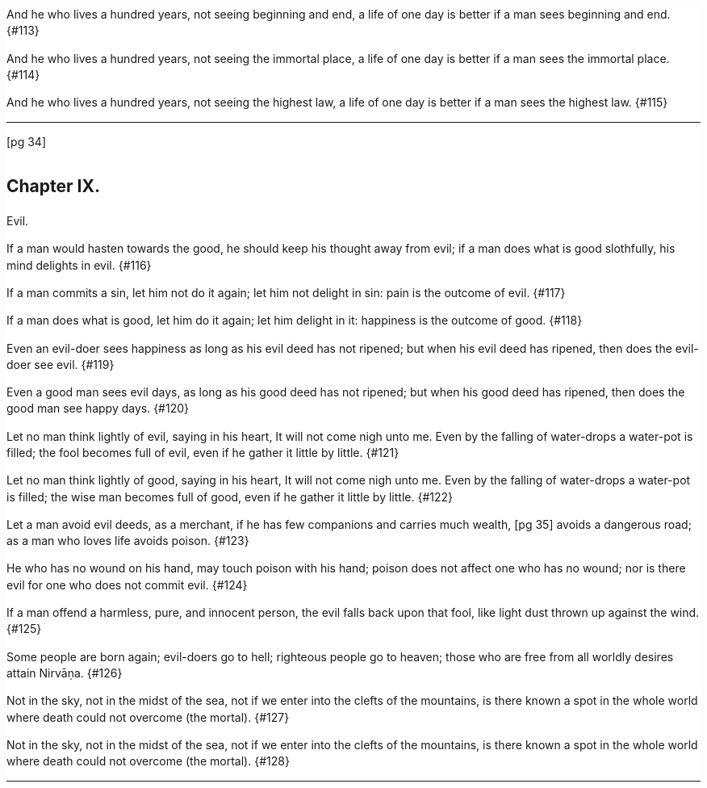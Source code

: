 And he who lives a hundred years, not seeing beginning and end, a life of one day is better if a man sees beginning and end. {#113}

And he who lives a hundred years, not seeing the immortal place, a life of one day is better if a man sees the immortal place. {#114}

And he who lives a hundred years, not seeing the highest law, a life of one day is better if a man sees the highest law. {#115}

* * *

[pg 34]

## Chapter IX.

Evil.

If a man would hasten towards the good, he should keep his thought away from evil; if a man does what is good slothfully, his mind delights in evil. {#116}

If a man commits a sin, let him not do it again; let him not delight in sin: pain is the outcome of evil. {#117}

If a man does what is good, let him do it again; let him delight in it: happiness is the outcome of good. {#118}

Even an evil-doer sees happiness as long as his evil deed has not ripened; but when his evil deed has ripened, then does the evil-doer see evil. {#119}

Even a good man sees evil days, as long as his good deed has not ripened; but when his good deed has ripened, then does the good man see happy days. {#120}

Let no man think lightly of evil, saying in his heart, It will not come nigh unto me. Even by the falling of water-drops a water-pot is filled; the fool becomes full of evil, even if he gather it little by little. {#121}

Let no man think lightly of good, saying in his heart, It will not come nigh unto me. Even by the falling of water-drops a water-pot is filled; the wise man becomes full of good, even if he gather it little by little. {#122}

Let a man avoid evil deeds, as a merchant, if he has few companions and carries much wealth, [pg 35] avoids a dangerous road; as a man who loves life avoids poison. {#123}

He who has no wound on his hand, may touch poison with his hand; poison does not affect one who has no wound; nor is there evil for one who does not commit evil. {#124}

If a man offend a harmless, pure, and innocent person, the evil falls back upon that fool, like light dust thrown up against the wind. {#125}

Some people are born again; evil-doers go to hell; righteous people go to heaven; those who are free from all worldly desires attain Nirvāṇa. {#126}

Not in the sky, not in the midst of the sea, not if we enter into the clefts of the mountains, is there known a spot in the whole world where death could not overcome (the mortal). {#127}

Not in the sky, not in the midst of the sea, not if we enter into the clefts of the mountains, is there known a spot in the whole world where death could not overcome (the mortal). {#128}

* * *


[^fn_3_1]: (1) Dharma, though clear in its meaning, is difficult to translate. It has different meanings in different systems of philosophy, and its peculiar application in the phraseology of Buddhism has been fully elucidated by Burnouf, Introduction à l'Histoire du Buddhisme, p. 41 seq. He writes: 'Je traduis ordinairement ce terme par condition, d'autres fois par lois, mais aucune de ces traductions n'est parfaitement complète; il faut entendre par dharma ce qui fait qu'une chose est ce qu'elle est, ce qui constitue sa nature propre, comme l'a bien montré Lassen, à l'occasion de la célèbre formule, "Ye dharmā hetuprabhavā."' Etymologically the Latin for-ma expresses the same general idea which was expressed by dhar-ma. See also Burnouf, Lotus de la bonne Loi, p. 524. Fausböll translates: 'Naturae a mente principium ducunt,' which shows that he rightly understood dharma in the Buddhist sense. Gogerly (see Spence Hardy, Eastern Monachism, p. 28) translates: 'Mind precedes action,' which, if not wrong, is at all events wrongly expressed; while Professor Weber's rendering, 'Die Pflichten aus dem Herz folgern,' is quite inadmissible. D'Alwis (Buddhist Nirwana, p. 70 seq.), following the commentary, proposes to give a more technical interpretation of this verse, viz. 'Mind is the leader or all its faculties. Mind is the chief (of all its faculties). The very mind is made up of those (faculties). If one speaks or acts with a polluted mind, then affliction follows him as the wheel follows the feet of the bearer (the bullock).' To me this technical acceptation seems not applicable here, where we have to deal with the simplest moral precepts, and not with psychological niceties of Buddhist philosophy. It should be stated, however, that Childers, who first (s.v. dhamma) approved of my translation, seems afterwards to have changed his opinion. On p. 120 of his excellent Pāli Dictionary he said: 'Three of the five khandhas, viz. vedanā, saññā, and sankhāra, are collectively termed dhammā (plur.), "mental faculties," and in the first verse of Dhammapada the commentator takes the word dhammā to mean those three faculties. But this interpretation appears forced and unnatural, and I look upon Dr. Max Müller's translation, "All that we are is the result of what we have thought," as the best possible rendering of the spirit of the phrase mano pubbangamā dhammā.' But on p. 577 the same scholar writes: 'Of the four mental khandhas the superiority of viññāṇa is strongly asserted in the first verse of Dhammapada, "The mental faculties (vedanā, saññā, and sankhāra) are dominated by Mind," they are governed by Mind, they are made up of Mind." That this is the true meaning of the passage I am now convinced; see D'Alwis, Nirwana, pp. 70-75.' I do not deny that this may have been the traditional interpretation, at all events since the days of Buddhaghosa, but the very legend quoted by Buddhaghosa in illustration of this verse shows that its simpler and purely moral interpretation was likewise supported by tradition, and I therefore adhere to my original translation.
[^fn_4_2]: (2) See Beal, Dhammapada, p. 169.
[^fn_4_3]: (3) On akkocchi, see Kaccāyana VI, 4, 17. D'Alwis, Pāli Grammar, p. 38 note, 'When akkocchi means "he abused," it is derived from kruś, not from krudh.' See Senart, Kaccāyana, I. c.
[^fn_5_6]: (6) Pare is explained by 'fools,' but it has that meaning by implication only. It is {Greek: *oi pólloi*}, cf. Vinaya, ed. Oldenberg, vol. i., p. 5, l. 4. Yamāmase, a 1 pers. plur. imp. Ātm., but really a Leṭ in Pāli. See Fausböll, Five Jātakas, p. 38.
[^fn_5_7]: (7) Māra must be taken in the Buddhist sense of 'tempter,' or 'evil spirit.' See Burnouf, Introduction, p. 76: 'Māra est le démon de l'amour, du péché et de la mort; c'est le tentateur et l'ennemi de Buddha.' As to the definite meaning of vīrya, see Burnouf, Lotus, p. 548.
[^fn_5_9]: (9) The dark yellow dress, the Kāsāva or Kāshāya, is the distinctive garment of the Buddhist priests. See Vishṇu-sūtra LXIII, 36. The play on the words anikkasāvo kāsāvam, or in Sanskrit anishkashāyaḥ kāshāyam, cannot be rendered in English. Kashāya means 'impurity,' nish-kashāya, 'free from impurity,' anish-kashāya, 'not free from impurity,' while kāshāya is the name of the yellowish Buddhist garment. The pun is evidently a favourite one, for, as Fausböll shows, it occurs also in the Mahābhārata, XII, 568:
[^fn_6_10]: (10) With regard to sīla, 'virtue,' see Burnouf, Lotus, p. 547.
[^fn_6_1]: (11, 12.) Sāra, which I have translated by 'truth,' has many meanings in Sanskrit. It means the sap of a thing, then essence or reality; in a metaphysical sense, the highest reality; in a moral sense, truth. It is impossible in a translation to do more than indicate the meaning of such words, and in order to understand them fully, we must know not only their definition, but their history. See Beal, Dhammapada, p. 64.
[^fn_6_13]: (13) See Beal, Dhammapada, p. 65.
[^fn_6_15]: (15) Kiliṭṭha is klishṭa, a participle of kliś. It means literally, what is spoilt. The abstract noun kleśa, 'evil or sin,' is contantly employed in Budddist works; see Burnouf, Lotus, p. 443.
[^fn_7_16]: (16) Like klishṭa in the preceding verse, viśuddhi in the present has a technical meaning. One of Buddhaghosa's most famous works is called Visuddhi-magga. See Burnouf, Lotus, p. 844; Beal, Dhammapada, p. 67.
[^fn_7_1]: (17, 18.) 'The evil path and the good path' are technical expressions for the descending and ascending scale of worlds through which all beings have to travel upward or downward, according to their deeds; see Bigandet; Life of Gaudama, p. 5, note 4, and p. 449; Burnouf, Introduction, p. 599; Lotus, p. 865, l. 7; l. 11. Fausböll translates 'heaven and hell,' which comes to the same; cf. vv. [126](http://www.sacred-texts.com/bud/sbe10/sbe1011.htm#pp_126), [306](http://www.sacred-texts.com/bud/sbe10/sbe1024.htm#pp_306).
[^fn_7_19]: (19) In taking sahitam in the sense of saṃhitam or saṃhitā, I follow the commentator who says, Tepiṭakassa Buddhavacanass' etaṃ nāmaṃ, but I cannot find another passage where the Tipiṭaka, or any portion of it, is called Sahita. Saṃhita in [vv. 100-102](http://www.sacred-texts.com/bud/sbe10/sbe1010.htm#pp_100) has a different meaning. The fact that some followers of Buddha were allowed to learn short portions only of the sacred writings by heart, and to repeat them, while others had to learn a larger collection, is shown by the story of Cakkhupāla, p. 3. of Mahākāla, p. 26, &c. See Childers, s.v. sahita.
[^fn_8_20]: (20) Sāmañña, which I have rendered by 'priesthood,' expresses all that belongs to, or constitutes a real Samaṇa or Śramaṇa, this being the Buddhist name corresponding to the Brāhmaṇa, or priest, of the orthodox Hindus. Buddha himself is frequently called the Good Samaṇa. Fausböll takes the abstract word sāmañña as corresponding to the Sanskrit sāmānya, 'community,' but Weber has well shown that it ought to be taken as representing śrāmaṇya. He might have quoted the Sāmañña-phala-sutta, of which Burnouf has given such interesting details in his Lotus, p. 449 seq. Fausböll also, in his notes on v. 332, rightly explains sāmaññatā by śrāmaṇyatā. See Childers, s.v. sāmañña.
[^fn_9_1]: (1) There is nothing in the tenth section of the Dhammapada, as translated by Beal, corresponding to the verses of this chapter.
[^fn_9_21]: (21) Apramāda, which Fausböll translates by 'vigilantia,' Gogerly by 'religion,' Childers by 'diligence,' expresses literally the absence of that giddiness or thoughtlessness which characterizes the state of mind of worldly people. It is the first entering into oneself, and hence all virtues are said to have their root in apramāda. (Ye keci kusalā dhammā sabbe te appamādamūlakā.) I have translated it by 'earnestness,' sometimes by 'reflection.' 'Immortality,' amṛta, is explained by Buddhaghosa as Nirvāṇa. Amṛta is used, no doubt, as a synonym of Nirvāṇa, but this very fact shows how many different conceptions entered from the very first into the Nirvāṇa of the Buddhists. See Childers, s.v. nibbāna, p. 269.
[^fn_9_22]: (22) The Ariyas, the noble or elect, are those who have entered on the path that leads to Nirvāṇa; see Köppen, p. 396. Their knowledge and general status is minutely described; see Köppen, p. 436.
[^fn_9_23]: (23) Childers, s.v. nibbāna, thinks that nibbāna here and in many other places means Arhatship.
[^fn_10_25]: (25) Childers explains this island again as the state of an Arhat (arahatta-phalam).
[^fn_10_28]: (28) Cf. Childers, Dictionary, Preface, p. xiv. See Vinaya, ed. Oldenberg, vol. i. p. 5, s.f.
[^fn_10_31]: (31) Instead of sahaṃ, which Dr. Fausböll translates by 'vincens,' Dr. Weber by 'conquering,' I think we ought to read ḍahan, 'burning,' which was evidently the reading adopted by Buddhaghosa. Mr. R. C. Childers, whom I requested to see whether the MS. at the India Office gives sahaṃ or ḍahaṃ, writes that the reading ḍahaṃ is as clear as possible in that MS. The fetters are meant for the senses. See [verse 370](http://www.sacred-texts.com/bud/sbe10/sbe1027.htm#pp_370).
[^fn_11_1]: (1) See Childers, Notes, p. 5.
[^fn_12_33]: (33) Cf. Jātaka, vol. i. p. 400.
[^fn_12_34]: (34) On Māra, see [verses 7 and 8](http://www.sacred-texts.com/bud/sbe10/sbe1003.htm#pp_7).
[^fn_12_39]: (39) Fausböll traces anavassuta, 'dissipated,' back to the Sanskrit root śyai, 'to become rigid;' but the participle of that root would be śīta, not śyuta. Professor Weber suggests that anavassuta stands for the Sanskrit anavasruta, which he translates unbefleckt, 'unspotted.' If avasruta were the right word; it might be taken in the sense of 'not fallen off, not fallen away,' but it could not mean 'unspotted;' cf. dhairyaṃ no 'susruvat, 'our firmness ran away.' I have little doubt, however, that avassuta represents the Sanskrit avaśruta, and is derived from the root śru, here used in its technical sense, peculiar to the Buddhist literature, and so well explained by Burnouf in his Appendix XIV (Lotus, p. 820). He shows that, according to Hemacandra and the Jina-alankāra, āśravakshaya, Pāli āsavasaṃkhaya is counted as the sixth abhijñā, wherever six of these intellectual powers are mentioned, instead of five. The Chinese translate the term in their Own Chinese fashion by 'stillationis finis,' but Burnouf claims for it the definite sense of destruction of faults or vices. He quotes from the Lalita-vistara (Adhyāya XXII, ed. Rājendra Lal Mittra, p. 448) the words uttered by Buddha when he arrived at his complete Buddhahood:--
[^fn_14_40]: (40) Anivesana has no doubt a technical meaning, and may signify, one who has left his house, his family and friends, to become a monk. A monk shall not return to his home, but travel about; he shall be anivesana, 'homeless,' anāgāra, 'houseless.' But I doubt whether this can be the meaning of anivesana here, as the sentence, let him be an anchorite, would come in too abruptly. I translate it therefore in a more general sense, let him not return or turn away from the battle, let him watch Māra, even after he is vanquished, let him keep up a constant fight against the adversary, without being attached to anything or anybody.
[^fn_15_43]: (43) See Beal, Dhammapada, p. 73.
[^fn_16_1]: (1) See Beal, Dhammapada, p. 75.
[^fn_16_4]: (44, 45.) If I differ from the translation of Fausböll and Weber, it is because the commentary takes the two verbs, vijessati and pacessati, to mean in the end the same thing, i.e. sacchi-karissati, 'he will perceive.' I have not ventured to take vijessate for vijanissati, though it should be remembered that the overcoming of the earth and of the worlds below and above, as here alluded to, is meant to be achieved by means of knowledge. Pacessati, 'he will gather' (cf. vi-ci, Indische Sprüche, 4560), means also, like 'to gather' in English, 'he will perceive or understand,' and the dhammapada, or 'path of virtue,' is distinctly explained by Buddhaghosa as consisting of the thirty-seven states or stations which lead to Bodhi. (See Burnouf, Lotus, p. 430; Hardy, Manual, p. 497.) Dhammapada might, no doubt, mean also 'a law-verse,' and sudesita, 'well taught,' and this double meaning may be intentional here as elsewhere. Buddha himself is called Mārga-darśaka and Mārga-deśika (cf. Lal. Vist. p. 551). There is a curions similarity between these verses and verses 6540-41, and 9939 of the Śānti-parva:
[^fn_17_46]: (46) The flower-arrows of Māra, the tempter, are borrowed from Kāma, the Hindu god of love. For a similar expression see Lalita-vistara, ed. Calc. p. 40, l. 20, māyāmarīcisadṛsā vidyutphenopamāś capalāḥ. It is on account of this parallel passage that I prefer to translate marīci by 'mirage,' and not by 'sunbeam,' as Fausböll, or by 'solar atom,' as Weber proposes. The expression, 'he will never see the king of death,' is supposed to mean Arhatship by Childers, s.v. nibbāna, p. 270.
[^fn_17_47]: (47) See Thiessen, Die Legende von Kisāgotamī, p. 9.
[^fn_17_48]: (48) Antaka, 'death,' is given as an explanation of Māra in the Amarakosha and Abhidhānappadīpika (cf. Fausböll, p. 210).
[^fn_17_49]: (49) See Beal, Catena, p. 159, where vv. 49 and 50 are ascribed to Wessabhu, i.e. Viśvabhū. See also Der Weise und der Thor, p. 134.
[^fn_18_51]: (51) [St. Matthew xxiii. 3](http://www.sacred-texts.com/bib/kjv/mat.htm#23:3), 'For they say, and do not.'
[^fn_18_54]: (54) Tagara, a plant from which a scented powder is made. Mallaka or mallikā, according to Benfey, is an oil vessel. Hence tagaramallikā was supposed to mean a bottle holding aromatic powder, or oil made of the Tagara. Mallikā, however, is given by Dr. Eitel (Handbook of Chinese Buddhism) as the name of a flower now called Casturi (musk) on account of its rich odour, and Dr. Morris informs me that he has found mallikā in Pāli as a name of jasmine. See also Childers, s.v.; Notes, p. 6 ; and Beal, Dhammapada, p. 76.
[^fn_19_5]: (58, 59.) Cf. Beal, Dhammapada, p. 76.
[^fn_20_60]: (60) 'Life,' saṃsāra, is the constant revolution of birth and death which goes on for ever until the knowledge of the true law or the true doctrine of Buddha enables a man to free himself from saṃsāra, and to enter into Nirvāṇa. See Buddhaghosha's Parables, Parable XIX, p. 134.
[^fn_20_61]: (61) Cf. [Suttanipāta, v. 46](http://www.sacred-texts.com/bud/sbe10/sbe1033.htm#pp_46).
[^fn_20_63]: (63) Cf. Beal, Dhammapada, p. 77.
[^fn_20_65]: (65) Cf. Beal, Dhammapada, p. 78.
[^fn_21_67]: (67) See Beal, l.c. p. 78.
[^fn_21_69]: (69) Taken from the Saṃyutta-nikāya, where, however, we read thānanhi instead of madhuvā; see Feer, Comptes Rendus, 1871, p. 64.
[^fn_21_70]: (70) The commentator clearly takes sankhāta in the sense of sankhyāta, 'reckoned,' for he explains it by ṇātadhammā, tulitadhammā. The eating with the tip of Kuśa grass has reference to the fastings performed by the Brahmans, but disapproved of, except as a moderate discipline, by the followers of Buddha. This verse seems to interrupt the continuity of the other verses which treat of the reward of evil deeds, or of the slow but sure ripening of every sinful act. See Childers, s.v. sankhāto.
[^fn_21_71]: (71) I am not at all certain of the simile, unless muccati, as applied to milk, can be used in the sense of changing or turning sour. In Manu IV, 172, where a similar sentence occurs, the commentators are equally doubtful: Nādharmaś carito loke sadyaḥ phalati gaur iva, 'for an evil act committed in the world does not bear fruit at once, like a cow;' or 'like the earth (in due season);' or 'like milk.' See Childers, Notes, p. 6.
[^fn_22_72]: (72) I take ñattam for jñapitam, the causative of jñātam, for which in Sanskrit, too, we have the form without i, jñaptam. This jñaptam, 'made known, revealed,' stands in opppsition to the channa, 'covered, hid,' of the preceding verse. Sukkaṃsa, which Fausböll explains by śuklāṃsa, has probably a more technical and special meaning. Childers traces ñattam to the Vedic jñātram, 'knowledge.' Fausböll refers to Jātaka, vol. i. p. 445, v. 118.
[^fn_22_75]: (75) Viveka, which in Sanskrit means chiefly understanding, has with the Buddhists the more technical meaning of separation, whether separation from the world and retirement to the solitude of the forest (kāya-viveka), or separalion from idle thoughts (citta-viveka), or the highest separation and freedom (Nirvāṇa).
[^fn_23_78]: (78) It is hardly possible to take mitte kalyāṇe in the technical sense of kalyāṇa-mitra, 'ein geistlicher Rath,' a spiritual guide. Burnouf (Introd. p. 284) shows that in the technical sense kalyāṇa-mitra was widely spread in the Buddhist world.
[^fn_23_79]: (79) Ariya, 'elect, venerable,' is explained by the commentator as referring to Buddha and other teachers.
[^fn_23_80]: (80) See verses [33](http://www.sacred-texts.com/bud/sbe10/sbe1005.htm#pp_33) and [145](http://www.sacred-texts.com/bud/sbe10/sbe1012.htm#pp_145), the latter being a mere repetition of our verse. The nettikās, to judge from the commentary and from the general purport of the verse, are not simply water-carriers, but builders of canals and aqueducts, who force the water to go where it would not go by itself. The Chinese translator says, 'the pilot manages his ship.' See Beal, l.c. p. 79.
[^fn_24_83]: (83) The first line is very doubtful. I have adopted, in my translation, a suggestion of Mr. Childers, who writes, 'I think it will be necessary to take sabbattha in the sense of "everywhere," or "under every condition;" pañcakhandādibhedesu, sabbadhammesu, says Buddhaghosha. I do not think we need assume that B. means the word vijahanti to be a synonym of vajanti. I would rather take the whole sentence together as a gloss upon the word vajanti:--vajantīti arahattañānena apakaḍḍhantā chandarāgaṃ vijahanti; vajanti means that, ridding themselves of lust by the wisdom which Arhatship confers, they cast it away.' I am inclined to think the line means 'the righteous walk on (unmoved) in all the conditions of life.' Nindā, pasaṃsā, sukha, dukkha are four of the eight lokadhammas, or earthly conditions; the remaining lokadhammas are lābba, alābha, yasa, ayasa.
[^fn_24_85]: (85) 'The other shore' is meant for Nirvāṇa, 'this shore' for common life. On reaching Nirvāṇa, the dominion of death is overcome. The commentator supplies tāritvā, 'having crossed,' in order to explain the accusative maccudheyyam. Possibly pāram essanti should here be taken as one word, in the sense of overcoming.
[^fn_25_8]: (87, 88.) Dark and bright are meant for bad and good; cf. [Sutta-nipāta, v. 526](http://www.sacred-texts.com/bud/sbe10/sbe1035.htm#pp_526), and [Dhp. v. 167](http://www.sacred-texts.com/bud/sbe10/sbe1015.htm#pp_167). Leaving one's home is the same as becoming a mendicant, without a home or family, an anāgāra, or anchorite. A man in that state of viveka, or retirement (see [v. 75](http://www.sacred-texts.com/bud/sbe10/sbe1007.htm#pp_75), note), sees, that where before there seemed to be no pleasure there real pleasure is to be found, or vice versā. A similar idea is expressed in [verse 99](http://www.sacred-texts.com/bud/sbe10/sbe1009.htm#pp_99). See Burnouf, Lotus, p. 474, where he speaks of 'Le plaisir de la satisfaction, né de la distinction.'
[^fn_25_89]: (89) The elements of knowledge are the seven Sambodhvangas, on which see Burnouf, Lotus, p. 796. D'Alwis explains them as the thirty-seven Bodhipakkhiya-dhammā. Khīṇāsavā, which I have translated by 'they whose frailties have been conquered,' may also be taken in a more metaphysical sense, as explained in the note to [v. 39](http://www.sacred-texts.com/bud/sbe10/sbe1005.htm#pp_39). The same applies to the other terms occurring in this verse, such as ādāna, anupādāya, &c. Dr. Fausböll seems inclined to take āsava in this passage, and in the other passages where it occurs, as the Pāli representative of āśraya. But āśraya, in Buddhist phraseology, means rather the five organs of sense with manas, 'the soul,' and these are kept distinct from the āsavas, 'the inclinations, the appetites, passions, or vices.' The commentary on the Abhidharma, when speaking of the Yogācāras, says, 'En réunissant ensemble les réceptacles (āśr ya), les choses reçues (āśrita) et les supports (ālambana), qui sont chacun composés de six termes, on a dix-huit termes qu'on appelle "Dhātus" ou contenants. La collection des six réceptacles, ce sont les organes de la vue, de l'ouïe, de l'odorat, du goūt, du toucher, et le "manas" (ou l'organe du coeur), qui est le dernier. La collection des six choses reçues, c'est la connaissance produite par la vue et par les autres sens jusqu'au "manas" inclusivement. La collection des six supports, ce sont la forme et les autres attributs sensibles jusqu'au "Dharma" (la loi ou l'être) inclusivement.' See Burnouf, Introduction, p. 449.
[^fn_27_91]: (91) Satīmanto, Sanskrit smṛmantaḥ, 'possessed of memory,' but here used in the technical sense of sati, the first of the Bodhyangas. See Burnouf, Introduction, p. 797. Clough translates it by 'intense thought,' and this is the original meaning of smar, even in Sanskrit. See Lectures on the Science of Language, vol, ii. p. 332.
[^fn_27_92]: (92) Suññato and animitto are adjectives belonging to vimokho, one of the many names of Nirvāṇa, or, according to Childers, s.v. nibbāna, p, 270, Arhatship; see Burnouf, Introduction, pp. 442, 462, on śūnya. The Sanskrit expression śūnyatānimittāpraṇihitam occurs in L'enfant egaré, 5 a, l. 4. Nimitta is cause in the most general sense, i.e, what causes existence. The commentator explains it chiefly in a moral sense: Rāgādinimittābhāvena animittaṃ, tehi ca vimuttan ti animitto vimokho, i.e. owing to the absence of passion and other causes, without causation; because freed from these causes, therefore it is called freedom without causation. See Childers, Pāli Dictionary, p. 270, col. 2, line 1.
[^fn_28_95]: (95) Without the hints given by the commentator, we should probably take the three similes of this verse in their natural sense, as illustrating the imperturbable state of an Arahanta, or venerable person. The earth is always represented as an emblem of patience; the bolt of Indra, if taken in its technical sense, as the bolt of a gate, might likewise suggest the idea of firmness; while the lake is a constant representative of serenity and purity. The commentator, however, suggests that what is meant is, that the earth, though flowers are cast on it, does not feel pleasure, nor the bolt of Indra displeasure, although less savoury things are thrown upon it; and that in like manner a wise person is indifferent to honour and dishonour.
[^fn_28_96]: (96) That this very natural threefold division, thought, word, and deed, the trividha-dvāra or the three doors of the Buddhists (Hardy, Manual, p. 494), was not peculiar to the Buddhists or unknown to the Brahmans, has been proved against Dr. Weber by Professor Köppen in his 'Religion des Buddha,' I, p. 445. He particularly called attention to Manu XII, 4-8; and he might have added Mahābh. XII, 4059, 6512, 6549, 6554; XIII, 5677, &c. Dr. Weber has himself afterwards brought forward a passage from the Atharva-veda, VI, 96, 3 (yac cakshushā manasā yac ca vācā upārima), which, however, has a different meaning. A better one was quoted by him from the Taitt. Ar. X, 1, 12 (yan me manasā, vācā, karmaṇā vā dushkṛtaṃ kṛtam). Similar expressions have been shown to exist in the Zend-avesta, and among the Manichæans (Lassen, Indische Alterthumskunde, III, p. 414; see also Boehtlingk's Dictionary, s.v. kāya, and Childers, s.v. kāyo). There was no ground, therefore, for supposing that this formula had found its way into the Christian liturgy from Persia, for, as Professor Cowell remarks (Journal of Philology, vol. vii, p. 215), Greek writers, such as Plato, employ very similar expressions, e.g. Protag. p. 348, 30, {Greek: *pròs apan ergon kaì lógon kaì dianóhma*}. In fact, the opposition between words and deeds occurs in almost every writer, from Homer downwards; and the further distinction between thoughts and words is clearly implied even in such expressions as, 'they say in their heart.' That the idea of sin committed by thought was not a new idea, even to the Jews, may be seen from [Prov. xxiv. 9](http://www.sacred-texts.com/bib/kjv/pro.htm#24:9), 'the thought of foolishness is sin.' In the Āpastamba-sūtras, lately edited by Professor Bühler, we find the expression, atho yatkiñca manasā vācā cakshushā vā sankalpayan dhyāyaty āhābhivipaśyati vā tathaiva tad bhavatītyupadiśanti, 'they say that whatever a Brahman intending with his mind, voice, or eye, thinks, says, or looks, that will be.' This is clearly a very different division, and it is the same which is intended in the passage from the Atharva-veda, quoted above. In the mischief done by the eye, we have, perhaps, the first indication of the evil eye. (Mahābh. XII, 3417. See Dhammapada, [vv. 231-234](http://www.sacred-texts.com/bud/sbe10/sbe1019.htm#pp_231).)
[^fn_31_100]: (100) This Sahasravarga, or Chapter of the Thousands, is quoted by that name in the Mahāvastu (Minayeff, Mélanges Asiatiques, VI, p. 583): Teshām Bhagavāñ jaṭilānāṃ Dharmapadeshu sahasravargam bhāshati: 'Sahasram api vākānām anarthapadasaṃhitānām, ekārthavati śreyā yāṃ śrutvā upaśāmyati. Sahasram api gāthānām anarthapadasaṃhitānām, ekārthavati śreyā yāṃ śrutvā upaśāmyati.' (MS. R. A. S. Lond.) Here the Pāli text seems decidedly more original and perfect.
[^fn_31_104]: (104) Jitaṃ, according to the commentator, stands for jito (lingavipallāso, i.e. viparyāsa); see also Senart in Journal Asiatique, 1880, p. 500.
[^fn_33_109]: (109) Dr. Fausböll, in a most important note, called attention to the fact that the same verse, with slight variations, occurs in Manu. We there read, II, 121: